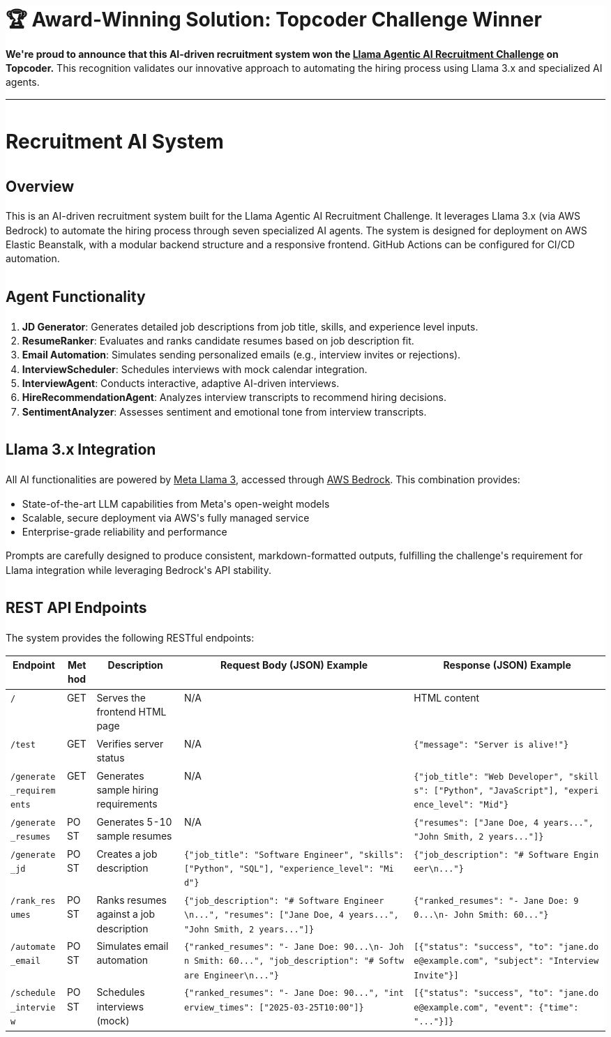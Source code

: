 # 🏆 Award-Winning Solution: Topcoder Challenge Winner

**We're proud to announce that this AI-driven recruitment system won the [Llama Agentic AI Recruitment Challenge](https://www.topcoder.com/challenges/587a7edf-481c-483f-9545-f83a76052513?tab=winners) on Topcoder.** This recognition validates our innovative approach to automating the hiring process using Llama 3.x and specialized AI agents.

---

# Recruitment AI System

## Overview

This is an AI-driven recruitment system built for the Llama Agentic AI Recruitment Challenge. It leverages Llama 3.x (via AWS Bedrock) to automate the hiring process through seven specialized AI agents. The system is designed for deployment on AWS Elastic Beanstalk, with a modular backend structure and a responsive frontend. GitHub Actions can be configured for CI/CD automation.

## Agent Functionality

1. **JD Generator**: Generates detailed job descriptions from job title, skills, and experience level inputs.
2. **ResumeRanker**: Evaluates and ranks candidate resumes based on job description fit.
3. **Email Automation**: Simulates sending personalized emails (e.g., interview invites or rejections).
4. **InterviewScheduler**: Schedules interviews with mock calendar integration.
5. **InterviewAgent**: Conducts interactive, adaptive AI-driven interviews.
6. **HireRecommendationAgent**: Analyzes interview transcripts to recommend hiring decisions.
7. **SentimentAnalyzer**: Assesses sentiment and emotional tone from interview transcripts.

## Llama 3.x Integration

All AI functionalities are powered by [Meta Llama 3](https://github.com/meta-llama/llama3), accessed through [AWS Bedrock](https://aws.amazon.com/bedrock/). This combination provides:
- State-of-the-art LLM capabilities from Meta's open-weight models
- Scalable, secure deployment via AWS's fully managed service
- Enterprise-grade reliability and performance

Prompts are carefully designed to produce consistent, markdown-formatted outputs, fulfilling the challenge's requirement for Llama integration while leveraging Bedrock's API stability.

## REST API Endpoints

The system provides the following RESTful endpoints:

| Endpoint                      | Method | Description                             | Request Body (JSON) Example                                                                                      | Response (JSON) Example                                                                         |
| ----------------------------- | ------ | --------------------------------------- | ---------------------------------------------------------------------------------------------------------------- | ----------------------------------------------------------------------------------------------- |
| `/`                           | GET    | Serves the frontend HTML page           | N/A                                                                                                              | HTML content                                                                                    |
| `/test`                       | GET    | Verifies server status                  | N/A                                                                                                              | `{"message": "Server is alive!"}`                                                               |
| `/generate_requirements`      | GET    | Generates sample hiring requirements    | N/A                                                                                                              | `{"job_title": "Web Developer", "skills": ["Python", "JavaScript"], "experience_level": "Mid"}` |
| `/generate_resumes`           | POST    | Generates 5-10 sample resumes           | N/A                                                                                                              | `{"resumes": ["Jane Doe, 4 years...", "John Smith, 2 years..."]}`                               |
| `/generate_jd`                | POST   | Creates a job description               | `{"job_title": "Software Engineer", "skills": ["Python", "SQL"], "experience_level": "Mid"}`                     | `{"job_description": "# Software Engineer\n..."}`                                               |
| `/rank_resumes`               | POST   | Ranks resumes against a job description | `{"job_description": "# Software Engineer\n...", "resumes": ["Jane Doe, 4 years...", "John Smith, 2 years..."]}` | `{"ranked_resumes": "- Jane Doe: 90...\n- John Smith: 60..."}`                                  |
| `/automate_email`             | POST   | Simulates email automation              | `{"ranked_resumes": "- Jane Doe: 90...\n- John Smith: 60...", "job_description": "# Software Engineer\n..."}`    | `[{"status": "success", "to": "jane.doe@example.com", "subject": "Interview Invite"}] `         |
| `/schedule_interview`         | POST   | Schedules interviews (mock)             | `{"ranked_resumes": "- Jane Doe: 90...", "interview_times": ["2025-03-25T10:00"]}`                               | `[{"status": "success", "to": "jane.doe@example.com", "event": {"time": "..."}]}`               |